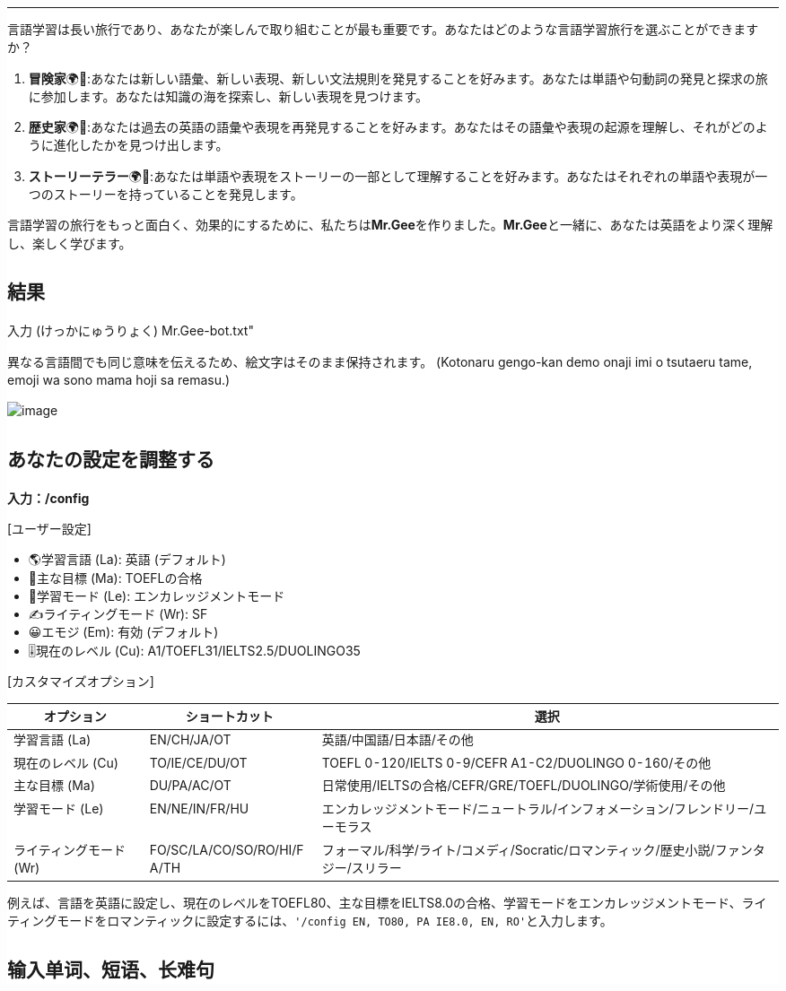 <hr>

言語学習は長い旅行であり、あなたが楽しんで取り組むことが最も重要です。あなたはどのような言語学習旅行を選ぶことができますか？

1. **冒険家**🌍🚀:あなたは新しい語彙、新しい表現、新しい文法規則を発見することを好みます。あなたは単語や句動詞の発見と探求の旅に参加します。あなたは知識の海を探索し、新しい表現を見つけます。

2. **歴史家**🌍📜:あなたは過去の英語の語彙や表現を再発見することを好みます。あなたはその語彙や表現の起源を理解し、それがどのように進化したかを見つけ出します。

3. **ストーリーテラー**🌍📖:あなたは単語や表現をストーリーの一部として理解することを好みます。あなたはそれぞれの単語や表現が一つのストーリーを持っていることを発見します。

言語学習の旅行をもっと面白く、効果的にするために、私たちは**Mr.Gee**を作りました。**Mr.Gee**と一緒に、あなたは英語をより深く理解し、楽しく学びます。

## 結果

入力 (けっかにゅうりょく) Mr.Gee-bot.txt"


異なる言語間でも同じ意味を伝えるため、絵文字はそのまま保持されます。 (Kotonaru gengo-kan demo onaji imi o tsutaeru tame, emoji wa sono mama hoji sa remasu.)


![image](https://github.com/hougarry/Mr.Gee-Your-AI-Language-Bot/assets/52512824/6b8c8e10-d162-41d5-9621-a7a1ba505f40)





## あなたの設定を調整する

**入力：/config**

[ユーザー設定]

- 🌎学習言語 (La): 英語 (デフォルト)
- 📢主な目標 (Ma): TOEFLの合格
- 📖学習モード (Le): エンカレッジメントモード
- ✍️ライティングモード (Wr): SF
- 😀エモジ (Em): 有効 (デフォルト)
- 🎚️現在のレベル (Cu): A1/TOEFL31/IELTS2.5/DUOLINGO35

[カスタマイズオプション]

| オプション | ショートカット | 選択 |
| --- | --- | --- |
| 学習言語 (La) | EN/CH/JA/OT | 英語/中国語/日本語/その他 |
| 現在のレベル (Cu) | TO/IE/CE/DU/OT | TOEFL 0-120/IELTS 0-9/CEFR A1-C2/DUOLINGO 0-160/その他 |
| 主な目標 (Ma) | DU/PA/AC/OT | 日常使用/IELTSの合格/CEFR/GRE/TOEFL/DUOLINGO/学術使用/その他 |
| 学習モード (Le) | EN/NE/IN/FR/HU | エンカレッジメントモード/ニュートラル/インフォメーション/フレンドリー/ユーモラス |
| ライティングモード (Wr) | FO/SC/LA/CO/SO/RO/HI/FA/TH | フォーマル/科学/ライト/コメディ/Socratic/ロマンティック/歴史小説/ファンタジー/スリラー |

例えば、言語を英語に設定し、現在のレベルをTOEFL80、主な目標をIELTS8.0の合格、学習モードをエンカレッジメントモード、ライティングモードをロマンティックに設定するには、`'/config EN, TO80, PA IE8.0, EN, RO'`と入力します。



## 输入单词、短语、长难句
